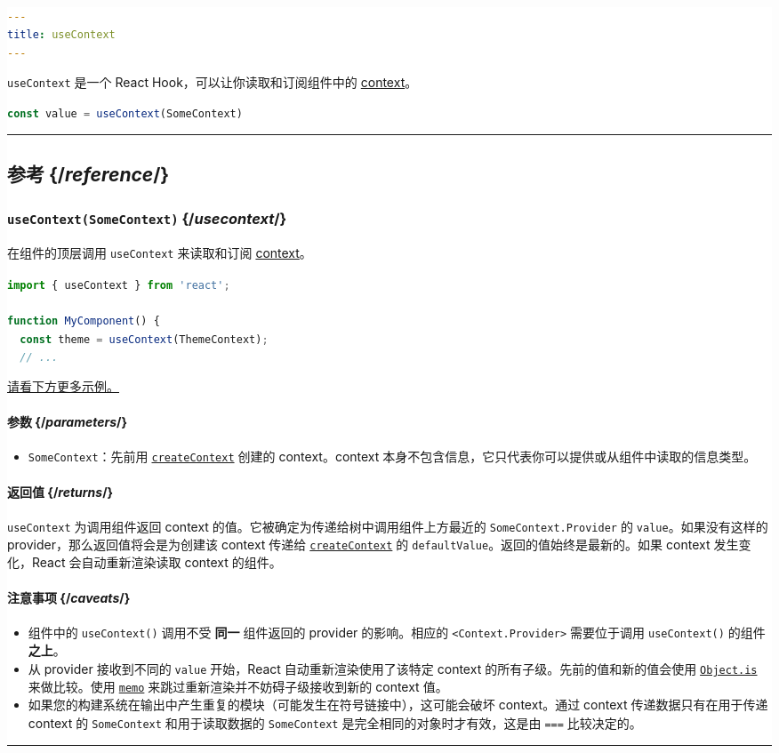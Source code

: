 ```yaml
---
title: useContext
---
```


<Intro>

`useContext` 是一个 React Hook，可以让你读取和订阅组件中的 [context](/learn/passing-data-deeply-with-context)。

```js
const value = useContext(SomeContext)
```

</Intro>

<InlineToc />

---

## 参考 {/*reference*/}

### `useContext(SomeContext)` {/*usecontext*/}

在组件的顶层调用 `useContext` 来读取和订阅 [context](/learn/passing-data-deeply-with-context)。

```js
import { useContext } from 'react';

function MyComponent() {
  const theme = useContext(ThemeContext);
  // ...
```

[请看下方更多示例。](#usage)

#### 参数 {/*parameters*/}

* `SomeContext`：先前用 [`createContext`](/reference/react/createContext) 创建的 context。context 本身不包含信息，它只代表你可以提供或从组件中读取的信息类型。

#### 返回值 {/*returns*/}

`useContext` 为调用组件返回 context 的值。它被确定为传递给树中调用组件上方最近的 `SomeContext.Provider` 的 `value`。如果没有这样的 provider，那么返回值将会是为创建该 context 传递给 [`createContext`](/reference/react/createContext) 的 `defaultValue`。返回的值始终是最新的。如果 context 发生变化，React 会自动重新渲染读取 context 的组件。

#### 注意事项 {/*caveats*/}

* 组件中的 `useContext()` 调用不受 **同一** 组件返回的 provider 的影响。相应的 `<Context.Provider>` 需要位于调用 `useContext()` 的组件 **之上**。
* 从 provider 接收到不同的 `value` 开始，React 自动重新渲染使用了该特定 context 的所有子级。先前的值和新的值会使用 [`Object.is`](https://developer.mozilla.org/zh-CN/docs/Web/JavaScript/Reference/Global_Objects/Object/is) 来做比较。使用 [`memo`](/reference/react/memo) 来跳过重新渲染并不妨碍子级接收到新的 context 值。 
* 如果您的构建系统在输出中产生重复的模块（可能发生在符号链接中），这可能会破坏 context。通过 context 传递数据只有在用于传递 context 的 `SomeContext` 和用于读取数据的  `SomeContext` 是完全相同的对象时才有效，这是由 `===` 比较决定的。

---